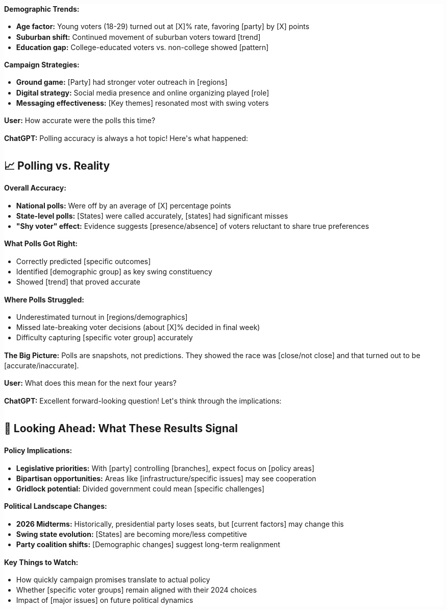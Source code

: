 **Demographic Trends:**
- **Age factor:** Young voters (18-29) turned out at [X]% rate, favoring [party] by [X] points
- **Suburban shift:** Continued movement of suburban voters toward [trend]
- **Education gap:** College-educated voters vs. non-college showed [pattern]

**Campaign Strategies:**
- **Ground game:** [Party] had stronger voter outreach in [regions]
- **Digital strategy:** Social media presence and online organizing played [role]
- **Messaging effectiveness:** [Key themes] resonated most with swing voters

**User:** How accurate were the polls this time?

**ChatGPT:** Polling accuracy is always a hot topic! Here's what happened:

## 📈 Polling vs. Reality

**Overall Accuracy:**
- **National polls:** Were off by an average of [X] percentage points
- **State-level polls:** [States] were called accurately, [states] had significant misses
- **"Shy voter" effect:** Evidence suggests [presence/absence] of voters reluctant to share true preferences

**What Polls Got Right:**
- Correctly predicted [specific outcomes]
- Identified [demographic group] as key swing constituency
- Showed [trend] that proved accurate

**Where Polls Struggled:**
- Underestimated turnout in [regions/demographics]
- Missed late-breaking voter decisions (about [X]% decided in final week)
- Difficulty capturing [specific voter group] accurately

**The Big Picture:** Polls are snapshots, not predictions. They showed the race was [close/not close] and that turned out to be [accurate/inaccurate].

**User:** What does this mean for the next four years?

**ChatGPT:** Excellent forward-looking question! Let's think through the implications:

## 🔮 Looking Ahead: What These Results Signal

**Policy Implications:**
- **Legislative priorities:** With [party] controlling [branches], expect focus on [policy areas]
- **Bipartisan opportunities:** Areas like [infrastructure/specific issues] may see cooperation
- **Gridlock potential:** Divided government could mean [specific challenges]

**Political Landscape Changes:**
- **2026 Midterms:** Historically, presidential party loses seats, but [current factors] may change this
- **Swing state evolution:** [States] are becoming more/less competitive
- **Party coalition shifts:** [Demographic changes] suggest long-term realignment

**Key Things to Watch:**
- How quickly campaign promises translate to actual policy
- Whether [specific voter groups] remain aligned with their 2024 choices
- Impact of [major issues] on future political dynamics
